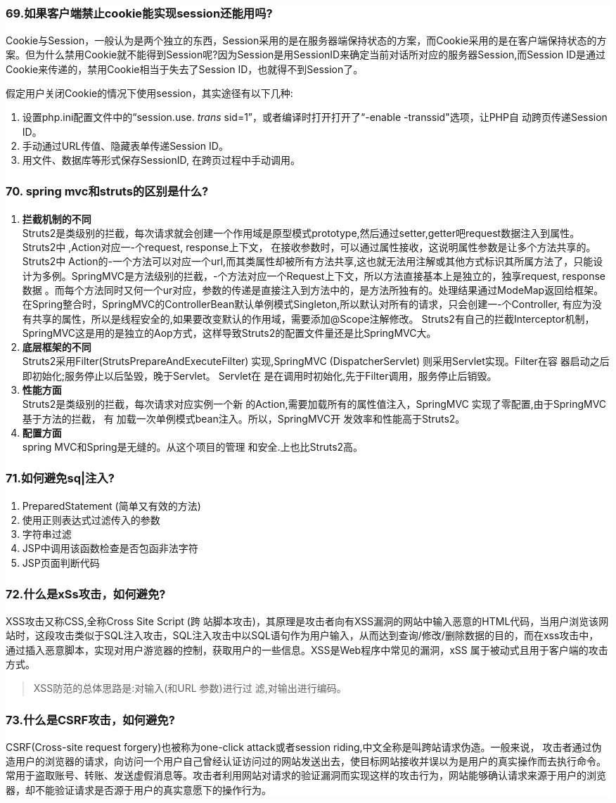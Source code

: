 ### 69.如果客户端禁止cookie能实现session还能用吗?
Cookie与Session，一般认为是两个独立的东西，Session采用的是在服务器端保持状态的方案，而Cookie采用的是在客户端保持状态的方案。但为什么禁用Cookie就不能得到Session呢?因为Session是用SessionID来确定当前对话所对应的服务器Session,而Session ID是通过Cookie来传递的，禁用Cookie相当于失去了Session ID，也就得不到Session了。

假定用户关闭Cookie的情况下使用session，其实途径有以下几种:
1. 设置php.ini配置文件中的“session.use. _trans_ sid=1”，或者编译时打开打开了“-enable -transsid"选项，让PHP自 动跨页传递Session ID。
1. 手动通过URL传值、隐藏表单传递Session ID。
1. 用文件、数据库等形式保存SessionID, 在跨页过程中手动调用。

### 70. spring mvc和struts的区别是什么?
1. **拦截机制的不同**\
Struts2是类级别的拦截，每次请求就会创建一个作用域是原型模式prototype,然后通过setter,getter吧request数据注入到属性。Struts2中 ,Action对应一-个request, response上下文， 在接收参数时，可以通过属性接收，这说明属性参数是让多个方法共享的。Struts2中 Action的-一个方法可以对应一个url,而其类属性却被所有方法共享,这也就无法用注解或其他方式标识其所属方法了，只能设计为多例。SpringMVC是方法级别的拦截，-个方法对应一个Request上下文，所以方法直接基本上是独立的，独享request, response数据 。而每个方法同时又何一个ur对应，参数的传递是直接注入到方法中的，是方法所独有的。处理结果通过ModeMap返回给框架。在Spring整合时，SpringMVC的ControllerBean默认单例模式Singleton,所以默认对所有的请求，只会创建一-个Controller, 有应为没有共享的属性，所以是线程安全的,如果要改变默认的作用域，需要添加@Scope注解修改。
Struts2有自己的拦截Interceptor机制，SpringMVC这是用的是独立的Aop方式，这样导致Struts2的配置文件量还是比SpringMVC大。
1. **底层框架的不同**\
Struts2采用Filter(StrutsPrepareAndExecuteFilter) 实现,SpringMVC (DispatcherServlet) 则采用Servlet实现。Filter在容 器启动之后即初始化;服务停止以后坠毁，晚于Servlet。 Servlet在 是在调用时初始化,先于Filter调用，服务停止后销毁。
1. **性能方面**\
Struts2是类级别的拦截，每次请求对应实例一个新
的Action,需要加载所有的属性值注入，SpringMVC
实现了零配置,由于SpringMVC基于方法的拦截， 有
加载一次单例模式bean注入。所以，SpringMVC开
发效率和性能高于Struts2。
1. **配置方面**\
spring MVC和Spring是无缝的。从这个项目的管理
和安全.上也比Struts2高。

### 71.如何避免sq|注入?
1. PreparedStatement (简单又有效的方法)
1. 使用正则表达式过滤传入的参数
1. 字符串过滤
1. JSP中调用该函数检查是否包函非法字符
1. JSP页面判断代码

### 72.什么是xSs攻击，如何避免?
XSS攻击又称CSS,全称Cross Site Script (跨 站脚本攻击)，其原理是攻击者向有XSS漏洞的网站中输入恶意的HTML代码，当用户浏览该网站时，这段攻击类似于SQL注入攻击，SQL注入攻击中以SQL语句作为用户输入，从而达到查询/修改/删除数据的目的，而在xss攻击中， 通过插入恶意脚本，实现对用户游览器的控制，获取用户的一些信息。XSS是Web程序中常见的漏洞，xSS 属于被动式且用于客户端的攻击方式。

> XSS防范的总体思路是:对输入(和URL 参数)进行过
滤,对输出进行编码。
### 73.什么是CSRF攻击，如何避免?
CSRF(Cross-site request forgery)也被称为one-click attack或者session riding,中文全称是叫跨站请求伪造。一般来说， 攻击者通过伪造用户的浏览器的请求，向访问一个用户自己曾经认证访问过的网站发送出去，使目标网站接收并误以为是用户的真实操作而去执行命令。常用于盗取账号、转账、发送虚假消息等。攻击者利用网站对请求的验证漏洞而实现这样的攻击行为，网站能够确认请求来源于用户的浏览器，却不能验证请求是否源于用户的真实意愿下的操作行为。
